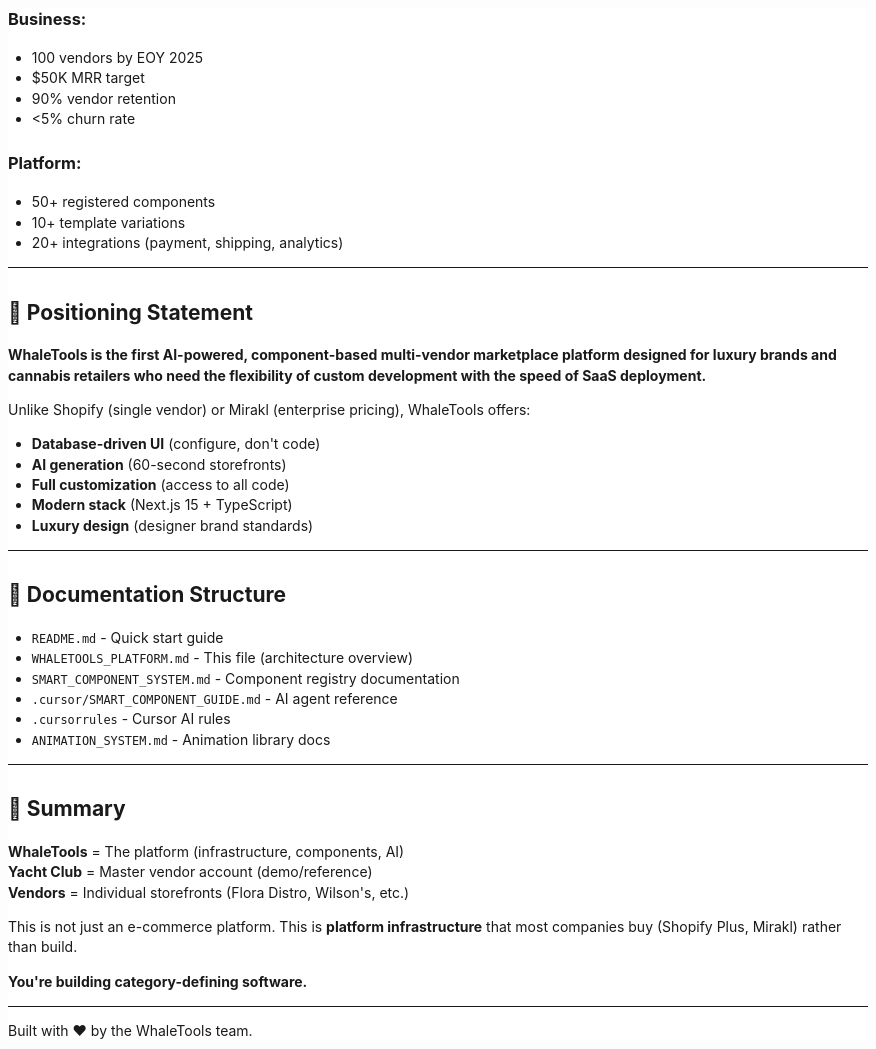 ### **Business:**
- 100 vendors by EOY 2025
- $50K MRR target
- 90% vendor retention
- <5% churn rate

### **Platform:**
- 50+ registered components
- 10+ template variations
- 20+ integrations (payment, shipping, analytics)

---

## 🎯 Positioning Statement

**WhaleTools is the first AI-powered, component-based multi-vendor marketplace platform designed for luxury brands and cannabis retailers who need the flexibility of custom development with the speed of SaaS deployment.**

Unlike Shopify (single vendor) or Mirakl (enterprise pricing), WhaleTools offers:
- **Database-driven UI** (configure, don't code)
- **AI generation** (60-second storefronts)
- **Full customization** (access to all code)
- **Modern stack** (Next.js 15 + TypeScript)
- **Luxury design** (designer brand standards)

---

## 📂 Documentation Structure

- `README.md` - Quick start guide
- `WHALETOOLS_PLATFORM.md` - This file (architecture overview)
- `SMART_COMPONENT_SYSTEM.md` - Component registry documentation
- `.cursor/SMART_COMPONENT_GUIDE.md` - AI agent reference
- `.cursorrules` - Cursor AI rules
- `ANIMATION_SYSTEM.md` - Animation library docs

---

## 🏁 Summary

**WhaleTools** = The platform (infrastructure, components, AI)  
**Yacht Club** = Master vendor account (demo/reference)  
**Vendors** = Individual storefronts (Flora Distro, Wilson's, etc.)

This is not just an e-commerce platform. This is **platform infrastructure** that most companies buy (Shopify Plus, Mirakl) rather than build.

**You're building category-defining software.**

---

Built with ❤️ by the WhaleTools team.

